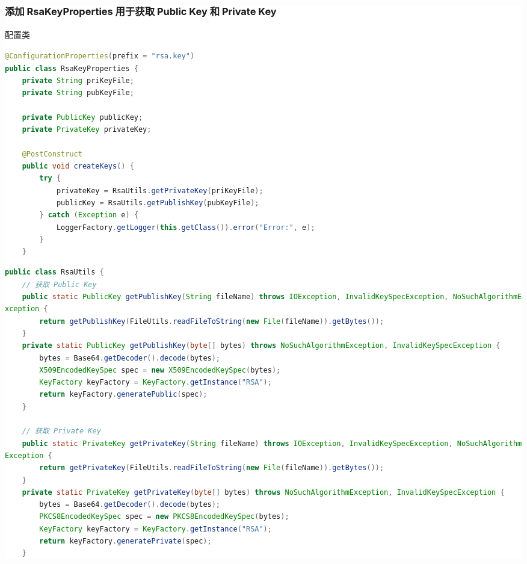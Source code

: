 ### 添加 RsaKeyProperties 用于获取 Public Key 和 Private Key

配置类

```java
@ConfigurationProperties(prefix = "rsa.key")
public class RsaKeyProperties {
    private String priKeyFile;
    private String pubKeyFile;

    private PublicKey publicKey;
    private PrivateKey privateKey;

    @PostConstruct
    public void createKeys() {
        try {
            privateKey = RsaUtils.getPrivateKey(priKeyFile);
            publicKey = RsaUtils.getPublishKey(pubKeyFile);
        } catch (Exception e) {
            LoggerFactory.getLogger(this.getClass()).error("Error:", e);
        }
    }
```

```java
public class RsaUtils {
  	// 获取 Public Key
    public static PublicKey getPublishKey(String fileName) throws IOException, InvalidKeySpecException, NoSuchAlgorithmException {
        return getPublishKey(FileUtils.readFileToString(new File(fileName)).getBytes());
    }
    private static PublicKey getPublishKey(byte[] bytes) throws NoSuchAlgorithmException, InvalidKeySpecException {
        bytes = Base64.getDecoder().decode(bytes);
        X509EncodedKeySpec spec = new X509EncodedKeySpec(bytes);
        KeyFactory keyFactory = KeyFactory.getInstance("RSA");
        return keyFactory.generatePublic(spec);
    }
  
  	// 获取 Private Key
    public static PrivateKey getPrivateKey(String fileName) throws IOException, InvalidKeySpecException, NoSuchAlgorithmException {
        return getPrivateKey(FileUtils.readFileToString(new File(fileName)).getBytes());
    }
    private static PrivateKey getPrivateKey(byte[] bytes) throws NoSuchAlgorithmException, InvalidKeySpecException {
        bytes = Base64.getDecoder().decode(bytes);
        PKCS8EncodedKeySpec spec = new PKCS8EncodedKeySpec(bytes);
        KeyFactory keyFactory = KeyFactory.getInstance("RSA");
        return keyFactory.generatePrivate(spec);
    }
```
